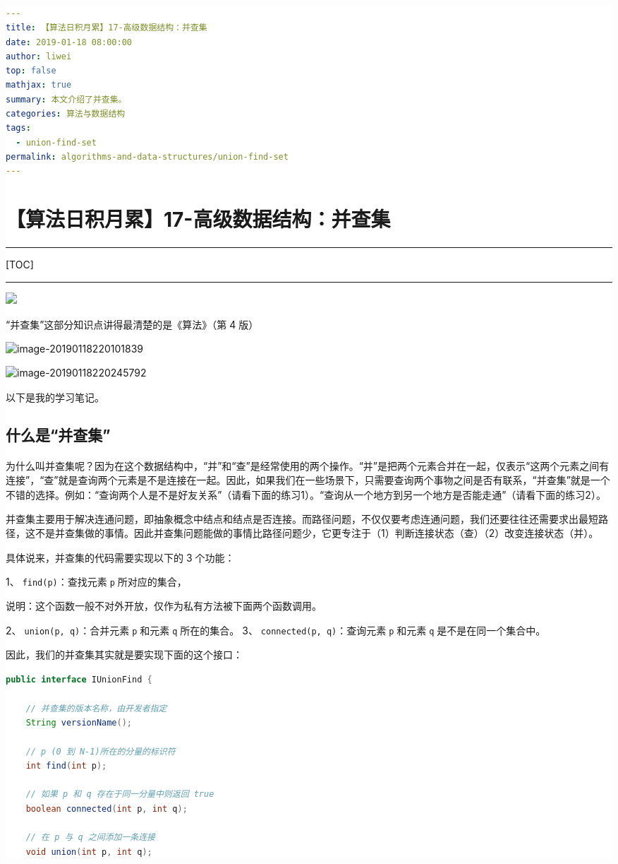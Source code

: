 ```yaml
---
title: 【算法日积月累】17-高级数据结构：并查集
date: 2019-01-18 08:00:00
author: liwei
top: false
mathjax: true
summary: 本文介绍了并查集。
categories: 算法与数据结构
tags:
  - union-find-set
permalink: algorithms-and-data-structures/union-find-set
---
```


# 【算法日积月累】17-高级数据结构：并查集

---

[TOC]

---

![](https://liweiwei1419.github.io/images/algorithms/union-find-set/union-find-set.png)

“并查集”这部分知识点讲得最清楚的是《算法》（第 4 版）

![image-20190118220101839](https://ws4.sinaimg.cn/large/006tNc79ly1fzb33xl43oj30tk0es1bb.jpg)

![image-20190118220245792](https://ws4.sinaimg.cn/large/006tNc79ly1fzb35qnobaj30u015gkf8.jpg)

以下是我的学习笔记。

## 什么是“并查集”

为什么叫并查集呢？因为在这个数据结构中，“并”和“查”是经常使用的两个操作。“并”是把两个元素合并在一起，仅表示“这两个元素之间有连接”，“查”就是查询两个元素是不是连接在一起。因此，如果我们在一些场景下，只需要查询两个事物之间是否有联系，“并查集”就是一个不错的选择。例如：“查询两个人是不是好友关系”（请看下面的练习1）。“查询从一个地方到另一个地方是否能走通”（请看下面的练习2）。

并查集主要用于解决连通问题，即抽象概念中结点和结点是否连接。而路径问题，不仅仅要考虑连通问题，我们还要往往还需要求出最短路径，这不是并查集做的事情。因此并查集问题能做的事情比路径问题少，它更专注于（1）判断连接状态（查）（2）改变连接状态（并）。

具体说来，并查集的代码需要实现以下的 3 个功能：

1、 `find(p)`：查找元素 `p` 所对应的集合，

说明：这个函数一般不对外开放，仅作为私有方法被下面两个函数调用。

2、 `union(p, q)`：合并元素 `p` 和元素 `q` 所在的集合。
3、 `connected(p, q)`：查询元素 `p` 和元素 `q` 是不是在同一个集合中。

因此，我们的并查集其实就是要实现下面的这个接口：

```java
public interface IUnionFind {

    // 并查集的版本名称，由开发者指定
    String versionName();

    // p (0 到 N-1)所在的分量的标识符
    int find(int p);

    // 如果 p 和 q 存在于同一分量中则返回 true
    boolean connected(int p, int q);

    // 在 p 与 q 之间添加一条连接
    void union(int p, int q);

```